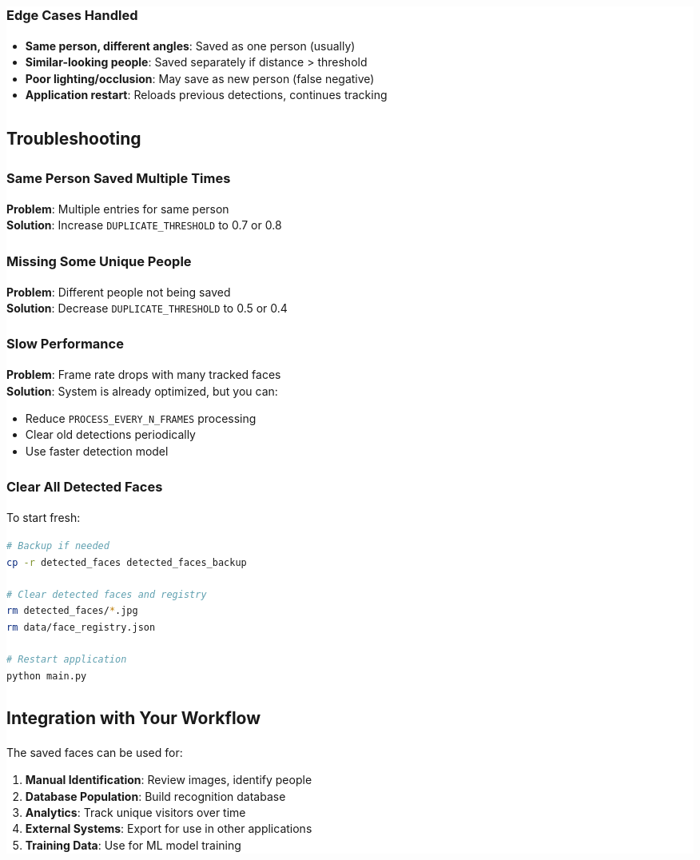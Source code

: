 ### Edge Cases Handled

- **Same person, different angles**: Saved as one person (usually)
- **Similar-looking people**: Saved separately if distance > threshold
- **Poor lighting/occlusion**: May save as new person (false negative)
- **Application restart**: Reloads previous detections, continues tracking

## Troubleshooting

### Same Person Saved Multiple Times

**Problem**: Multiple entries for same person  
**Solution**: Increase `DUPLICATE_THRESHOLD` to 0.7 or 0.8

### Missing Some Unique People

**Problem**: Different people not being saved  
**Solution**: Decrease `DUPLICATE_THRESHOLD` to 0.5 or 0.4

### Slow Performance

**Problem**: Frame rate drops with many tracked faces  
**Solution**: System is already optimized, but you can:
- Reduce `PROCESS_EVERY_N_FRAMES` processing
- Clear old detections periodically
- Use faster detection model

### Clear All Detected Faces

To start fresh:

```bash
# Backup if needed
cp -r detected_faces detected_faces_backup

# Clear detected faces and registry
rm detected_faces/*.jpg
rm data/face_registry.json

# Restart application
python main.py
```

## Integration with Your Workflow

The saved faces can be used for:

1. **Manual Identification**: Review images, identify people
2. **Database Population**: Build recognition database
3. **Analytics**: Track unique visitors over time
4. **External Systems**: Export for use in other applications
5. **Training Data**: Use for ML model training
